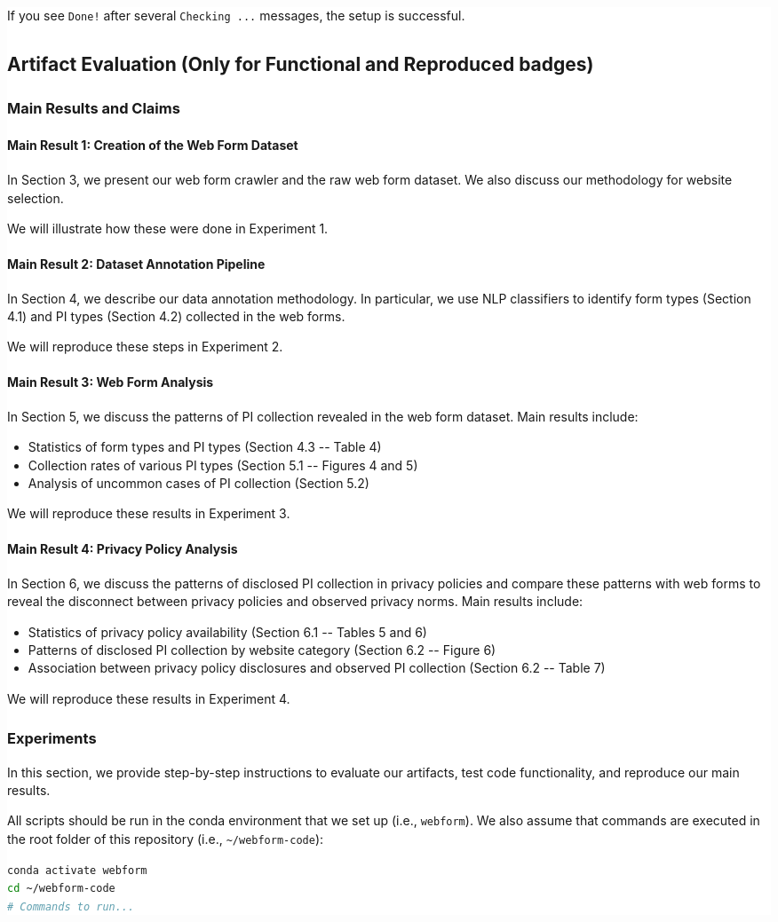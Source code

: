 If you see `Done!` after several `Checking ...` messages, the setup is successful.

## Artifact Evaluation (Only for Functional and Reproduced badges)

### Main Results and Claims

#### Main Result 1: Creation of the Web Form Dataset

In Section 3, we present our web form crawler and the raw web form dataset. We also discuss our methodology for website selection.

We will illustrate how these were done in Experiment 1.

#### Main Result 2: Dataset Annotation Pipeline

In Section 4, we describe our data annotation methodology. In particular, we use NLP classifiers to identify form types (Section 4.1) and PI types (Section 4.2) collected in the web forms.

We will reproduce these steps in Experiment 2.

#### Main Result 3: Web Form Analysis

In Section 5, we discuss the patterns of PI collection revealed in the web form dataset. Main results include:

- Statistics of form types and PI types (Section 4.3 -- Table 4)
- Collection rates of various PI types (Section 5.1 -- Figures 4 and 5)
- Analysis of uncommon cases of PI collection (Section 5.2)

We will reproduce these results in Experiment 3.

#### Main Result 4: Privacy Policy Analysis

In Section 6, we discuss the patterns of disclosed PI collection in privacy policies and compare these patterns with web forms to reveal the disconnect between privacy policies and observed privacy norms. Main results include:

- Statistics of privacy policy availability (Section 6.1 -- Tables 5 and 6)
- Patterns of disclosed PI collection by website category (Section 6.2 -- Figure 6)
- Association between privacy policy disclosures and observed PI collection (Section 6.2 -- Table 7)

We will reproduce these results in Experiment 4.

### Experiments

In this section, we provide step-by-step instructions to evaluate our artifacts, test code functionality, and reproduce our main results.

All scripts should be run in the conda environment that we set up (i.e., `webform`). We also assume that commands are executed in the root folder of this repository (i.e., `~/webform-code`):

```sh
conda activate webform
cd ~/webform-code
# Commands to run...
```
